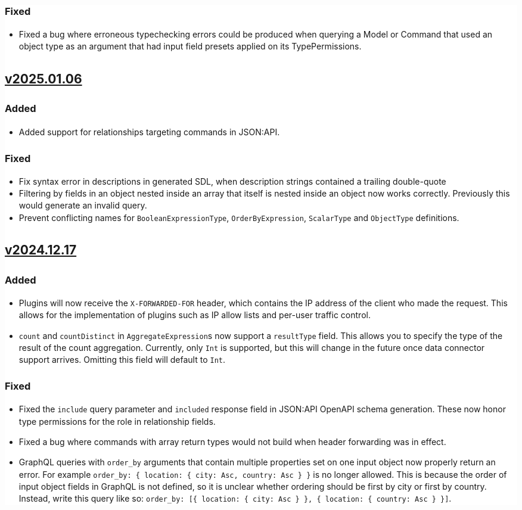 ### Fixed

- Fixed a bug where erroneous typechecking errors could be produced when
  querying a Model or Command that used an object type as an argument that had
  input field presets applied on its TypePermissions.

## [v2025.01.06]

### Added

- Added support for relationships targeting commands in JSON:API.

### Fixed

- Fix syntax error in descriptions in generated SDL, when description strings
  contained a trailing double-quote
- Filtering by fields in an object nested inside an array that itself is nested
  inside an object now works correctly. Previously this would generate an
  invalid query.
- Prevent conflicting names for `BooleanExpressionType`, `OrderByExpression`,
  `ScalarType` and `ObjectType` definitions.

## [v2024.12.17]

### Added

- Plugins will now receive the `X-FORWARDED-FOR` header, which contains the IP
  address of the client who made the request. This allows for the implementation
  of plugins such as IP allow lists and per-user traffic control.

- `count` and `countDistinct` in `AggregateExpression`s now support a
  `resultType` field. This allows you to specify the type of the result of the
  count aggregation. Currently, only `Int` is supported, but this will change in
  the future once data connector support arrives. Omitting this field will
  default to `Int`.

### Fixed

- Fixed the `include` query parameter and `included` response field in JSON:API
  OpenAPI schema generation. These now honor type permissions for the role in
  relationship fields.

- Fixed a bug where commands with array return types would not build when header
  forwarding was in effect.

- GraphQL queries with `order_by` arguments that contain multiple properties set
  on one input object now properly return an error. For example
  `order_by: { location: { city: Asc, country: Asc } }` is no longer allowed.
  This is because the order of input object fields in GraphQL is not defined, so
  it is unclear whether ordering should be first by city or first by country.
  Instead, write this query like so:
  `order_by: [{ location: { city: Asc } }, { location: { country: Asc } }]`.


[plugin-allowlist]: https://github.com/hasura/plugin-allowlist
[Unreleased]: https://github.com/hasura/v3-engine/compare/v2025.05.14...HEAD
[v2025.05.14]: https://github.com/hasura/v3-engine/releases/tag/v2025.05.14
[v2025.05.13]: https://github.com/hasura/v3-engine/releases/tag/v2025.05.13
[v2025.04.30]: https://github.com/hasura/v3-engine/releases/tag/v2025.04.30
[v2025.04.28]: https://github.com/hasura/v3-engine/releases/tag/v2025.04.28
[v2025.04.23]: https://github.com/hasura/v3-engine/releases/tag/v2025.04.23
[v2025.04.14]: https://github.com/hasura/v3-engine/releases/tag/v2025.04.14
[v2025.04.02]: https://github.com/hasura/v3-engine/releases/tag/v2025.04.02
[v2025.03.25]: https://github.com/hasura/v3-engine/releases/tag/v2025.03.25
[v2025.03.20]: https://github.com/hasura/v3-engine/releases/tag/v2025.03.20
[v2025.03.17]: https://github.com/hasura/v3-engine/releases/tag/v2025.03.17
[v2025.03.13]: https://github.com/hasura/v3-engine/releases/tag/v2025.03.13
[v2025.03.11]: https://github.com/hasura/v3-engine/releases/tag/v2025.03.11
[v2025.03.10]: https://github.com/hasura/v3-engine/releases/tag/v2025.03.10
[v2025.02.26]: https://github.com/hasura/v3-engine/releases/tag/v2025.02.26
[v2025.02.20]: https://github.com/hasura/v3-engine/releases/tag/v2025.02.20
[v2025.02.19]: https://github.com/hasura/v3-engine/releases/tag/v2025.02.19
[v2025.02.07]: https://github.com/hasura/v3-engine/releases/tag/v2025.02.07
[v2025.02.03]: https://github.com/hasura/v3-engine/releases/tag/v2025.02.03
[v2025.01.24]: https://github.com/hasura/v3-engine/releases/tag/v2025.01.24
[v2025.01.17]: https://github.com/hasura/v3-engine/releases/tag/v2025.01.17
[v2025.01.09]: https://github.com/hasura/v3-engine/releases/tag/v2025.01.09
[v2025.01.06]: https://github.com/hasura/v3-engine/releases/tag/v2025.01.06
[v2024.12.17]: https://github.com/hasura/v3-engine/releases/tag/v2024.12.17
[v2024.12.03]: https://github.com/hasura/v3-engine/releases/tag/v2024.12.03
[v2024.11.25]: https://github.com/hasura/v3-engine/releases/tag/v2024.11.25
[v2024.11.18]: https://github.com/hasura/v3-engine/releases/tag/v2024.11.18
[v2024.11.13]: https://github.com/hasura/v3-engine/releases/tag/v2024.11.13
[v2024.11.11]: https://github.com/hasura/v3-engine/releases/tag/v2024.11.11
[v2024.11.05]: https://github.com/hasura/v3-engine/releases/tag/v2024.11.05
[v2024.10.30]: https://github.com/hasura/v3-engine/releases/tag/v2024.10.30
[v2024.10.25]: https://github.com/hasura/v3-engine/releases/tag/v2024.10.25
[v2024.10.23]: https://github.com/hasura/v3-engine/releases/tag/v2024.10.23
[v2024.10.21]: https://github.com/hasura/v3-engine/releases/tag/v2024.10.21
[v2024.10.14]: https://github.com/hasura/v3-engine/releases/tag/v2024.10.14
[v2024.10.02]: https://github.com/hasura/v3-engine/releases/tag/v2024.10.02
[v2024.09.23]: https://github.com/hasura/v3-engine/releases/tag/v2024.09.23
[v2024.09.16]: https://github.com/hasura/v3-engine/releases/tag/v2024.09.16
[v2024.09.05]: https://github.com/hasura/v3-engine/releases/tag/v2024.09.05
[v2024.09.02]: https://github.com/hasura/v3-engine/releases/tag/v2024.09.02
[v2024.08.07]: https://github.com/hasura/v3-engine/releases/tag/v2024.08.07
[v2024.07.25]: https://github.com/hasura/v3-engine/releases/tag/v2024.07.25
[v2024.07.24]: https://github.com/hasura/v3-engine/releases/tag/v2024.07.24
[v2024.07.18]: https://github.com/hasura/v3-engine/releases/tag/v2024.07.18
[v2024.07.10]: https://github.com/hasura/v3-engine/releases/tag/v2024.07.10
[v2024.07.04]: https://github.com/hasura/v3-engine/releases/tag/v2024.07.04
[v2024.06.13]: https://github.com/hasura/v3-engine/releases/tag/v2024.06.13